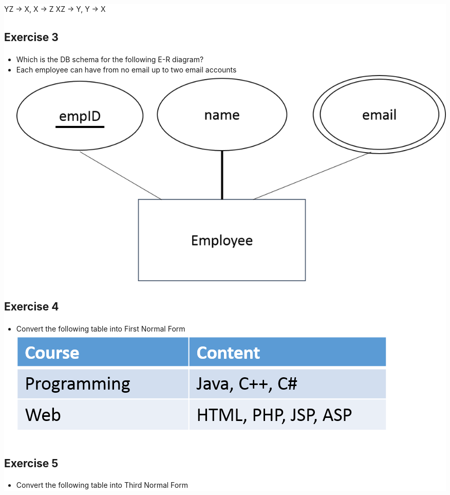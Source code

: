 YZ → X, X → Z
XZ → Y, Y → X


## Exercise 3
* Which is the DB schema for the following E-R diagram?
* Each employee can have from no email up to two email accounts
![](media/normalization24.png)


## Exercise 4
* Convert the following table into First Normal Form
![](media/normalization25.png)


## Exercise 5
* Convert the following table into Third Normal Form
